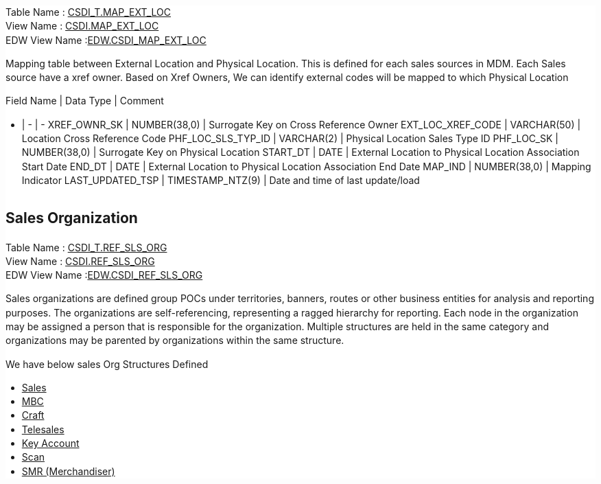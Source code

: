 Table Name : [CSDI_T.MAP_EXT_LOC](https://app.snowflake.com/east-us-2.azure/abinbev_naz/data/databases/ABI_WH/schemas/CSDI_T/table/MAP_EXT_LOC)<br/>
View Name : [CSDI.MAP_EXT_LOC](https://app.snowflake.com/east-us-2.azure/abinbev_naz/data/databases/ABI_WH/schemas/CSDI/view/MAP_EXT_LOC)<br/>
EDW View Name :[EDW.CSDI_MAP_EXT_LOC](https://app.snowflake.com/east-us-2.azure/abinbev_naz/data/databases/ABI_WH/schemas/EDW/view/CSDI_MAP_EXT_LOC)<br/>

Mapping table between External Location and Physical Location. This is defined for each sales sources in MDM. Each Sales source have a xref owner. Based on Xref Owners, We can identify external codes will be mapped to which Physical Location

Field Name	|	Data Type	|	Comment
-	|	-	|	-
XREF_OWNR_SK	|	NUMBER(38,0)	|	Surrogate Key on Cross Reference Owner
EXT_LOC_XREF_CODE	|	VARCHAR(50)	|	Location Cross Reference Code
PHF_LOC_SLS_TYP_ID	|	VARCHAR(2)	|	Physical Location Sales Type ID
PHF_LOC_SK	|	NUMBER(38,0)	|	Surrogate Key on Physical Location
START_DT	|	DATE	|	External Location to Physical Location Association Start Date
END_DT	|	DATE	|	External Location to Physical Location Association End Date
MAP_IND	|	NUMBER(38,0)	|	Mapping Indicator
LAST_UPDATED_TSP	|	TIMESTAMP_NTZ(9)	|	Date and time of last update/load


## Sales Organization 
Table Name : [CSDI_T.REF_SLS_ORG](https://app.snowflake.com/east-us-2.azure/abinbev_naz/data/databases/ABI_WH/schemas/CSDI_T/table/REF_SLS_ORG)<br/>
View Name : [CSDI.REF_SLS_ORG](https://app.snowflake.com/east-us-2.azure/abinbev_naz/data/databases/ABI_WH/schemas/CSDI/view/REF_SLS_ORG)<br/>
EDW View Name :[EDW.CSDI_REF_SLS_ORG](https://app.snowflake.com/east-us-2.azure/abinbev_naz/data/databases/ABI_WH/schemas/EDW/view/CSDI_REF_SLS_ORG)<br/>

Sales organizations are defined group POCs under territories, banners, routes or other business entities for analysis and reporting purposes. The organizations are self-referencing, representing a ragged hierarchy for reporting. Each node in the organization may be assigned a person that is responsible for the organization. Multiple structures are held in the same category and organizations may be parented by organizations within the same structure.

We have below sales Org Structures Defined
- [Sales](https://dev.azure.com/abi-ghq-audit-dsc-dev-ops/beer_tech/_wiki/wikis/beer_tech.wiki/10889/Sales-Hierarchy)
- [MBC](https://dev.azure.com/abi-ghq-audit-dsc-dev-ops/beer_tech/_wiki/wikis/beer_tech.wiki/10893/MBC-Hierarchy)
- [Craft](https://dev.azure.com/abi-ghq-audit-dsc-dev-ops/beer_tech/_wiki/wikis/beer_tech.wiki/10894/Craft-Hierarchy)
- [Telesales](https://dev.azure.com/abi-ghq-audit-dsc-dev-ops/beer_tech/_wiki/wikis/beer_tech.wiki/10896/Telesales-Hierarchy)
- [Key Account](https://dev.azure.com/abi-ghq-audit-dsc-dev-ops/beer_tech/_wiki/wikis/beer_tech.wiki/10891/Key-Account-Hierarchy)
- [Scan](https://dev.azure.com/abi-ghq-audit-dsc-dev-ops/beer_tech/_wiki/wikis/beer_tech.wiki/10898/Scan-Hierarchy)
- [SMR (Merchandiser)](https://dev.azure.com/abi-ghq-audit-dsc-dev-ops/beer_tech/_wiki/wikis/beer_tech.wiki/10900/Merchandiser(SMR)-Hierarchy)
